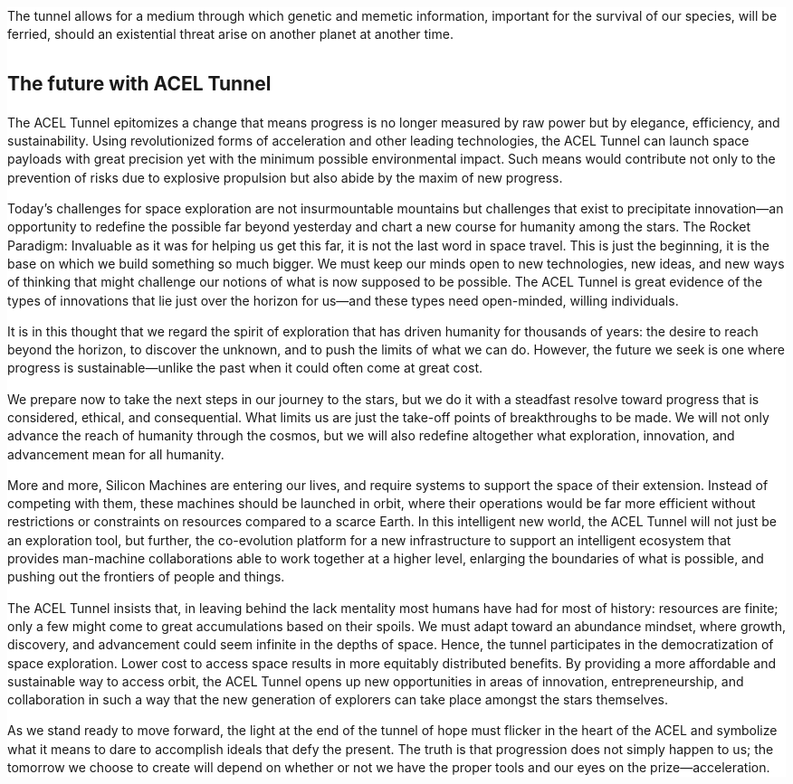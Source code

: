 The tunnel allows for a medium through which genetic and memetic information, important for the survival of our species, will be ferried, should an existential threat arise on another planet at another time.

## The future with ACEL Tunnel

The ACEL Tunnel epitomizes a change that means progress is no longer measured by raw power but by elegance, efficiency, and sustainability. Using revolutionized forms of acceleration and other leading technologies, the ACEL Tunnel can launch space payloads with great precision yet with the minimum possible environmental impact. Such means would contribute not only to the prevention of risks due to explosive propulsion but also abide by the maxim of new progress.﻿﻿

Today’s challenges for space exploration are not insurmountable mountains but challenges that exist to precipitate innovation—an opportunity to redefine the possible far beyond yesterday and chart a new course for humanity among the stars. The Rocket Paradigm: Invaluable as it was for helping us get this far, it is not the last word in space travel. This is just the beginning, it is the base on which we build something so much bigger. We must keep our minds open to new technologies, new ideas, and new ways of thinking that might challenge our notions of what is now supposed to be possible. The ACEL Tunnel is great evidence of the types of innovations that lie just over the horizon for us—and these types need open-minded, willing individuals.﻿﻿

It is in this thought that we regard the spirit of exploration that has driven humanity for thousands of years: the desire to reach beyond the horizon, to discover the unknown, and to push the limits of what we can do. However, the future we seek is one where progress is sustainable—unlike the past when it could often come at great cost.﻿﻿

We prepare now to take the next steps in our journey to the stars, but we do it with a steadfast resolve toward progress that is considered, ethical, and consequential. What limits us are just the take-off points of breakthroughs to be made. We will not only advance the reach of humanity through the cosmos, but we will also redefine altogether what exploration, innovation, and advancement mean for all humanity.

More and more, Silicon Machines are entering our lives, and require systems to support the space of their extension. Instead of competing with them, these machines should be launched in orbit, where their operations would be far more efficient without restrictions or constraints on resources compared to a scarce Earth. In this intelligent new world, the ACEL Tunnel will not just be an exploration tool, but further, the co-evolution platform for a new infrastructure to support an intelligent ecosystem that provides man-machine collaborations able to work together at a higher level, enlarging the boundaries of what is possible, and pushing out the frontiers of people and things.

The ACEL Tunnel insists that, in leaving behind the lack mentality most humans have had for most of history: resources are finite; only a few might come to great accumulations based on their spoils. We must adapt toward an abundance mindset, where growth, discovery, and advancement could seem infinite in the depths of space. Hence, the tunnel participates in the democratization of space exploration. Lower cost to access space results in more equitably distributed benefits. By providing a more affordable and sustainable way to access orbit, the ACEL Tunnel opens up new opportunities in areas of innovation, entrepreneurship, and collaboration in such a way that the new generation of explorers can take place amongst the stars themselves.

As we stand ready to move forward, the light at the end of the tunnel of hope must flicker in the heart of the ACEL and symbolize what it means to dare to accomplish ideals that defy the present. The truth is that progression does not simply happen to us; the tomorrow we choose to create will depend on whether or not we have the proper tools and our eyes on the prize—acceleration.
